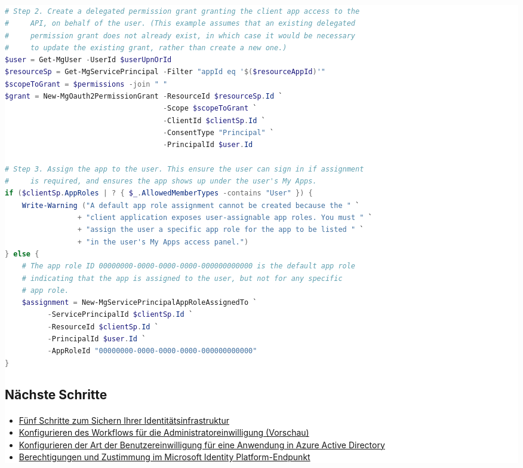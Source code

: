 ```powershell
# Step 2. Create a delegated permission grant granting the client app access to the
#     API, on behalf of the user. (This example assumes that an existing delegated 
#     permission grant does not already exist, in which case it would be necessary 
#     to update the existing grant, rather than create a new one.)
$user = Get-MgUser -UserId $userUpnOrId
$resourceSp = Get-MgServicePrincipal -Filter "appId eq '$($resourceAppId)'"
$scopeToGrant = $permissions -join " "
$grant = New-MgOauth2PermissionGrant -ResourceId $resourceSp.Id `
                                     -Scope $scopeToGrant `
                                     -ClientId $clientSp.Id `
                                     -ConsentType "Principal" `
                                     -PrincipalId $user.Id

# Step 3. Assign the app to the user. This ensure the user can sign in if assignment
#     is required, and ensures the app shows up under the user's My Apps.
if ($clientSp.AppRoles | ? { $_.AllowedMemberTypes -contains "User" }) {
    Write-Warning ("A default app role assignment cannot be created because the " `
                 + "client application exposes user-assignable app roles. You must " `
                 + "assign the user a specific app role for the app to be listed " `
                 + "in the user's My Apps access panel.")
} else {
    # The app role ID 00000000-0000-0000-0000-000000000000 is the default app role
    # indicating that the app is assigned to the user, but not for any specific 
    # app role.
    $assignment = New-MgServicePrincipalAppRoleAssignedTo `
          -ServicePrincipalId $clientSp.Id `
          -ResourceId $clientSp.Id `
          -PrincipalId $user.Id `
          -AppRoleId "00000000-0000-0000-0000-000000000000"
}
```

## <a name="next-steps"></a>Nächste Schritte

* [Fünf Schritte zum Sichern Ihrer Identitätsinfrastruktur](../../security/fundamentals/steps-secure-identity.md#before-you-begin-protect-privileged-accounts-with-mfa)
* [Konfigurieren des Workflows für die Administratoreinwilligung (Vorschau)](configure-admin-consent-workflow.md)
* [Konfigurieren der Art der Benutzereinwilligung für eine Anwendung in Azure Active Directory](configure-user-consent.md)
* [Berechtigungen und Zustimmung im Microsoft Identity Platform-Endpunkt](../develop/v2-permissions-and-consent.md)
